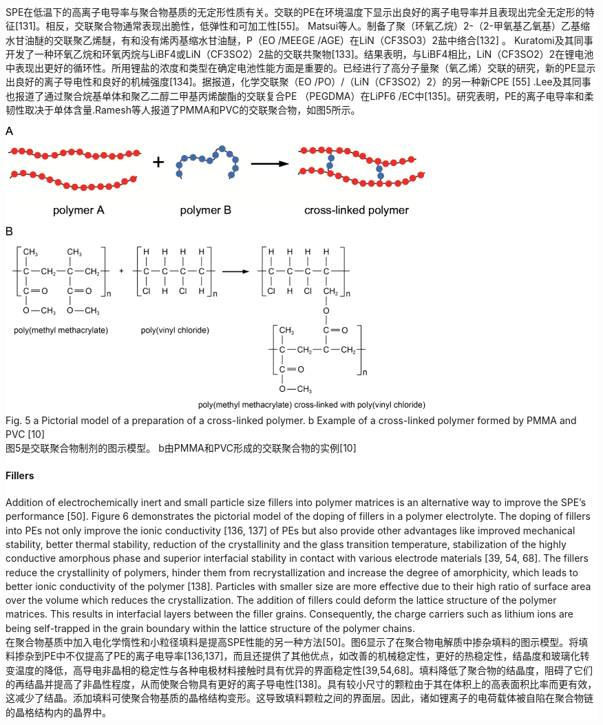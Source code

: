 SPE在低温下的高离子电导率与聚合物基质的无定形性质有关。交联的PE在环境温度下显示出良好的离子电导率并且表现出完全无定形的特征[131]。相反，交联聚合物通常表现出脆性，低弹性和可加工性[55]。 Matsui等人。制备了聚（环氧乙烷）2-（2-甲氧基乙氧基）乙基缩水甘油醚的交联聚乙烯醚，有和没有烯丙基缩水甘油醚，P（EO /MEEGE /AGE）在LiN（CF3SO3）2盐中络合[132] 。 Kuratomi及其同事开发了一种环氧乙烷和环氧丙烷与LiBF4或LiN（CF3SO2）2盐的交联共聚物[133]。结果表明，与LiBF4相比，LiN（CF3SO2）2在锂电池中表现出更好的循环性。所用锂盐的浓度和类型在确定电池性能方面是重要的。已经进行了高分子量聚（氧乙烯）交联的研究，新的PE显示出良好的离子导电性和良好的机械强度[134]。据报道，化学交联聚（EO /PO）/（LiN（CF3SO2）2）的另一种新CPE [55] .Lee及其同事也报道了通过聚合烷基单体和聚乙二醇二甲基丙烯酸酯的交联复合PE （PEGDMA）在LiPF6 /EC中[135]。研究表明，PE的离子电导率和柔韧性取决于单体含量.Ramesh等人报道了PMMA和PVC的交联聚合物，如图5所示。

![11581_2016_1756_Fig5_HTML.gif](imgs/11581_2016_1756_Fig5_HTML.gif)  
Fig. 5 a Pictorial model of a preparation of a cross-linked polymer. b Example of a cross-linked polymer formed by PMMA and PVC [10]  
图5是交联聚合物制剂的图示模型。 b由PMMA和PVC形成的交联聚合物的实例[10]

#### Fillers
Addition of electrochemically inert and small particle size fillers into polymer matrices is an alternative way to improve the SPE’s performance [50]. Figure 6 demonstrates the pictorial model of the doping of fillers in a polymer electrolyte. The doping of fillers into PEs not only improve the ionic conductivity [136, 137] of PEs but also provide other advantages like improved mechanical stability, better thermal stability, reduction of the crystallinity and the glass transition temperature, stabilization of the highly conductive amorphous phase and superior interfacial stability in contact with various electrode materials [39, 54, 68]. The fillers reduce the crystallinity of polymers, hinder them from recrystallization and increase the degree of amorphicity, which leads to better ionic conductivity of the polymer [138]. Particles with smaller size are more effective due to their high ratio of surface area over the volume which reduces the crystallization. The addition of fillers could deform the lattice structure of the polymer matrices. This results in interfacial layers between the filler grains. Consequently, the charge carriers such as lithium ions are being self-trapped in the grain boundary within the lattice structure of the polymer chains.  
在聚合物基质中加入电化学惰性和小粒径填料是提高SPE性能的另一种方法[50]。图6显示了在聚合物电解质中掺杂填料的图示模型。将填料掺杂到PE中不仅提高了PE的离子电导率[136,137]，而且还提供了其他优点，如改善的机械稳定性，更好的热稳定性，结晶度和玻璃化转变温度的降低，高导电非晶相的稳定性与各种电极材料接触时具有优异的界面稳定性[39,54,68]。填料降低了聚合物的结晶度，阻碍了它们的再结晶并提高了非晶性程度，从而使聚合物具有更好的离子导电性[138]。具有较小尺寸的颗粒由于其在体积上的高表面积比率而更有效，这减少了结晶。添加填料可使聚合物基质的晶格结构变形。这导致填料颗粒之间的界面层。因此，诸如锂离子的电荷载体被自陷在聚合物链的晶格结构内的晶界中。
